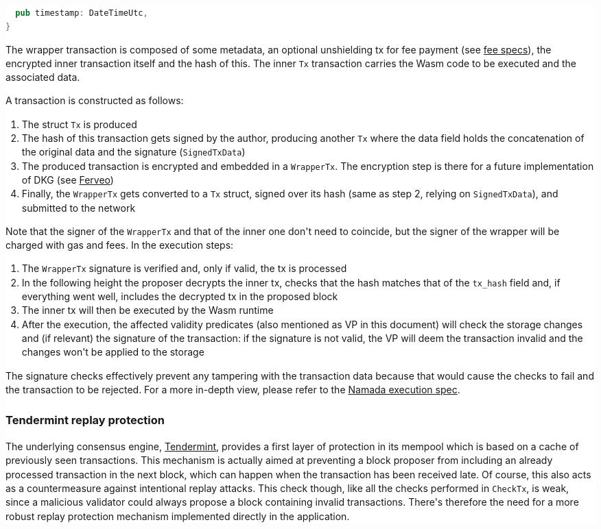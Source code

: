 ```rust
  pub timestamp: DateTimeUtc,
}
```

The wrapper transaction is composed of some metadata, an optional unshielding tx
for fee payment (see [fee specs](../economics/fee-system.md)), the encrypted
inner transaction itself and the hash of this. The inner `Tx` transaction
carries the Wasm code to be executed and the associated data.

A transaction is constructed as follows:

1. The struct `Tx` is produced
2. The hash of this transaction gets signed by the author, producing another
   `Tx` where the data field holds the concatenation of the original data and
   the signature (`SignedTxData`)
3. The produced transaction is encrypted and embedded in a `WrapperTx`. The
   encryption step is there for a future implementation of DKG (see
   [Ferveo](https://github.com/anoma/ferveo))
4. Finally, the `WrapperTx` gets converted to a `Tx` struct, signed over its
   hash (same as step 2, relying on `SignedTxData`), and submitted to the
   network

Note that the signer of the `WrapperTx` and that of the inner one don't need to
coincide, but the signer of the wrapper will be charged with gas and fees. In
the execution steps:

1. The `WrapperTx` signature is verified and, only if valid, the tx is processed
2. In the following height the proposer decrypts the inner tx, checks that the
   hash matches that of the `tx_hash` field and, if everything went well,
   includes the decrypted tx in the proposed block
3. The inner tx will then be executed by the Wasm runtime
4. After the execution, the affected validity predicates (also mentioned as VP
   in this document) will check the storage changes and (if relevant) the
   signature of the transaction: if the signature is not valid, the VP will deem
   the transaction invalid and the changes won't be applied to the storage

The signature checks effectively prevent any tampering with the transaction data
because that would cause the checks to fail and the transaction to be rejected.
For a more in-depth view, please refer to the
[Namada execution spec](./execution.md).

### Tendermint replay protection

The underlying consensus engine,
[Tendermint](https://github.com/tendermint/tendermint/blob/29e5fbcc648510e4763bd0af0b461aed92c21f30/spec/abci/apps.md),
provides a first layer of protection in its mempool which is based on a cache of
previously seen transactions. This mechanism is actually aimed at preventing a
block proposer from including an already processed transaction in the next
block, which can happen when the transaction has been received late. Of course,
this also acts as a countermeasure against intentional replay attacks. This
check though, like all the checks performed in `CheckTx`, is weak, since a
malicious validator could always propose a block containing invalid
transactions. There's therefore the need for a more robust replay protection
mechanism implemented directly in the application.
